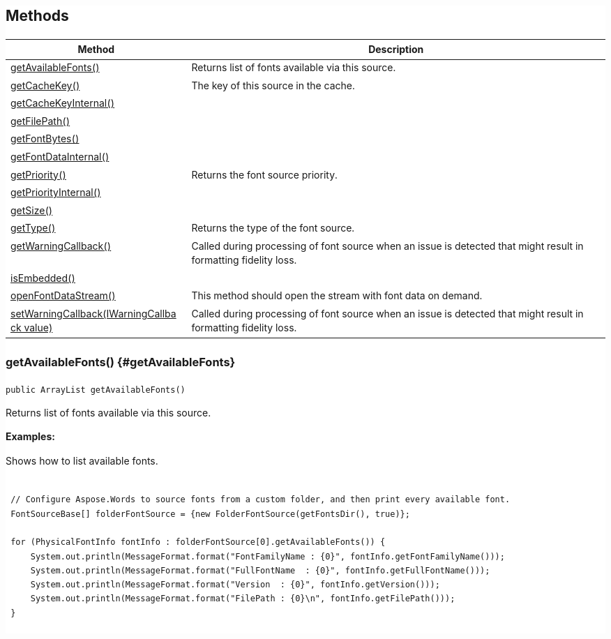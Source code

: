 
[Working with Fonts]: https://docs.aspose.com/words/java/working-with-fonts/
## Methods

| Method | Description |
| --- | --- |
| [getAvailableFonts()](#getAvailableFonts) | Returns list of fonts available via this source. |
| [getCacheKey()](#getCacheKey) | The key of this source in the cache. |
| [getCacheKeyInternal()](#getCacheKeyInternal) |  |
| [getFilePath()](#getFilePath) |  |
| [getFontBytes()](#getFontBytes) |  |
| [getFontDataInternal()](#getFontDataInternal) |  |
| [getPriority()](#getPriority) | Returns the font source priority. |
| [getPriorityInternal()](#getPriorityInternal) |  |
| [getSize()](#getSize) |  |
| [getType()](#getType) | Returns the type of the font source. |
| [getWarningCallback()](#getWarningCallback) | Called during processing of font source when an issue is detected that might result in formatting fidelity loss. |
| [isEmbedded()](#isEmbedded) |  |
| [openFontDataStream()](#openFontDataStream) | This method should open the stream with font data on demand. |
| [setWarningCallback(IWarningCallback value)](#setWarningCallback-com.aspose.words.IWarningCallback) | Called during processing of font source when an issue is detected that might result in formatting fidelity loss. |
### getAvailableFonts() {#getAvailableFonts}
```
public ArrayList getAvailableFonts()
```


Returns list of fonts available via this source.

 **Examples:** 

Shows how to list available fonts.

```

 // Configure Aspose.Words to source fonts from a custom folder, and then print every available font.
 FontSourceBase[] folderFontSource = {new FolderFontSource(getFontsDir(), true)};

 for (PhysicalFontInfo fontInfo : folderFontSource[0].getAvailableFonts()) {
     System.out.println(MessageFormat.format("FontFamilyName : {0}", fontInfo.getFontFamilyName()));
     System.out.println(MessageFormat.format("FullFontName  : {0}", fontInfo.getFullFontName()));
     System.out.println(MessageFormat.format("Version  : {0}", fontInfo.getVersion()));
     System.out.println(MessageFormat.format("FilePath : {0}\n", fontInfo.getFilePath()));
 }
 
```
